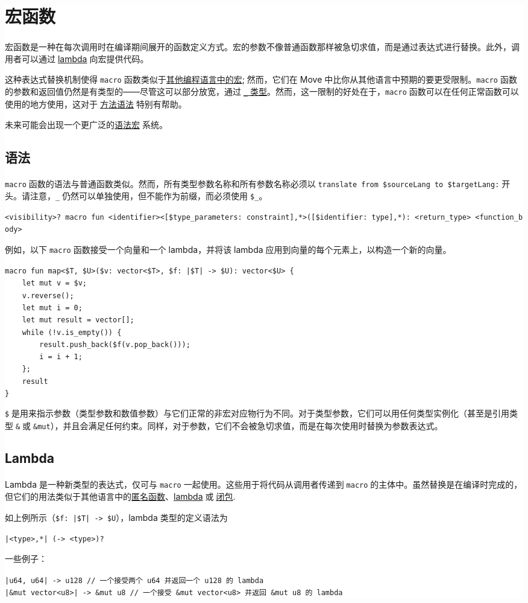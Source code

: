 # 宏函数

宏函数是一种在每次调用时在编译期间展开的函数定义方式。宏的参数不像普通函数那样被急切求值，而是通过表达式进行替换。此外，调用者可以通过 [lambda](#lambdas) 向宏提供代码。

这种表达式替换机制使得 `macro` 函数类似于[其他编程语言中的宏](<https://en.wikipedia.org/wiki/Macro_(computer_science)>); 然而，它们在 Move 中比你从其他语言中预期的要更受限制。`macro` 函数的参数和返回值仍然是有类型的——尽管这可以部分放宽，通过 [`_` 类型](../generics.md#_-type)。然而，这一限制的好处在于，`macro` 函数可以在任何正常函数可以使用的地方使用，这对于 [方法语法](../method-syntax.md) 特别有帮助。

未来可能会出现一个更广泛的[语法宏](<https://en.wikipedia.org/wiki/Macro_(computer_science)#Syntactic_macros>) 系统。

## 语法

`macro` 函数的语法与普通函数类似。然而，所有类型参数名称和所有参数名称必须以 `translate from $sourceLang to $targetLang:` 开头。请注意，`_` 仍然可以单独使用，但不能作为前缀，而必须使用 `$_`。

```text
<visibility>? macro fun <identifier><[$type_parameters: constraint],*>([$identifier: type],*): <return_type> <function_body>
```

例如，以下 `macro` 函数接受一个向量和一个 lambda，并将该 lambda 应用到向量的每个元素上，以构造一个新的向量。

```move
macro fun map<$T, $U>($v: vector<$T>, $f: |$T| -> $U): vector<$U> {
    let mut v = $v;
    v.reverse();
    let mut i = 0;
    let mut result = vector[];
    while (!v.is_empty()) {
        result.push_back($f(v.pop_back()));
        i = i + 1;
    };
    result
}
```

`$` 是用来指示参数（类型参数和数值参数）与它们正常的非宏对应物行为不同。对于类型参数，它们可以用任何类型实例化（甚至是引用类型 `&` 或 `&mut`），并且会满足任何约束。同样，对于参数，它们不会被急切求值，而是在每次使用时替换为参数表达式。

## Lambda

Lambda 是一种新类型的表达式，仅可与 `macro` 一起使用。这些用于将代码从调用者传递到 `macro` 的主体中。虽然替换是在编译时完成的，但它们的用法类似于其他语言中的[匿名函数](https://en.wikipedia.org/wiki/Anonymous_function)、[lambda](https://en.wikipedia.org/wiki/Lambda_calculus) 或 [闭包](<https://en.wikipedia.org/wiki/Closure_(computer_programming)>).

如上例所示（`$f: |$T| -> $U`），lambda 类型的定义语法为

```text
|<type>,*| (-> <type>)?
```

一些例子：

```move
|u64, u64| -> u128 // 一个接受两个 u64 并返回一个 u128 的 lambda
|&mut vector<u8>| -> &mut u8 // 一个接受 &mut vector<u8> 并返回 &mut u8 的 lambda
```
